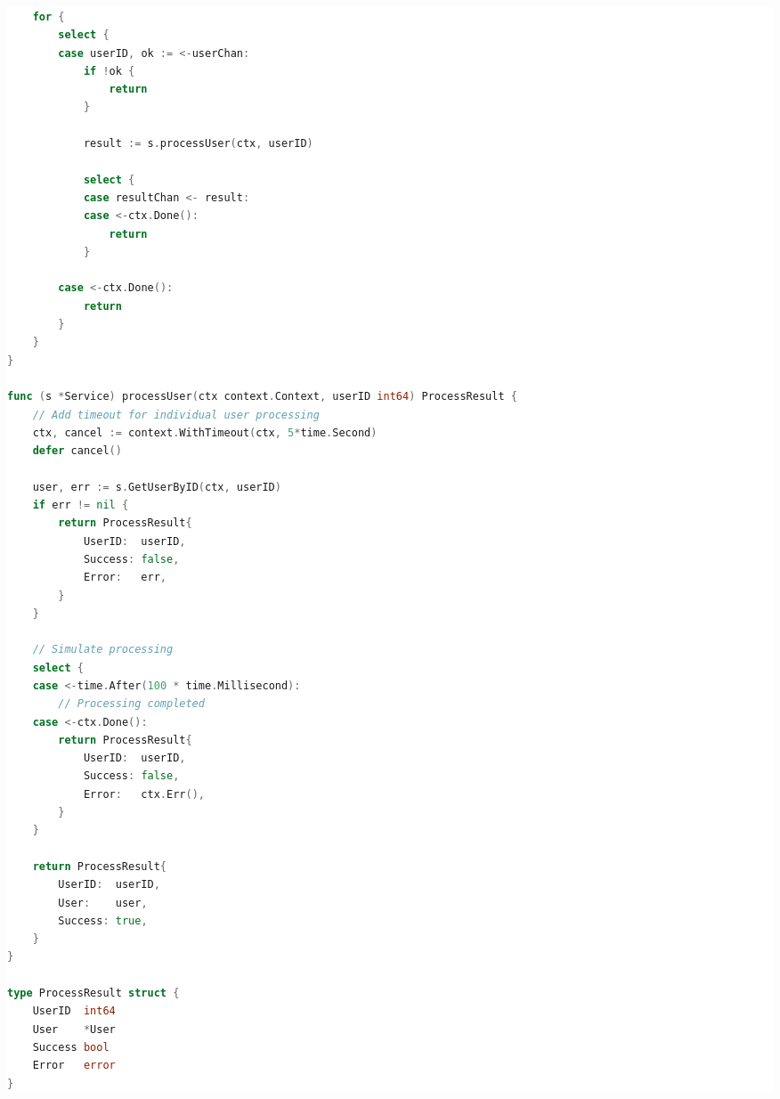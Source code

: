 ```go
    for {
        select {
        case userID, ok := <-userChan:
            if !ok {
                return
            }
            
            result := s.processUser(ctx, userID)
            
            select {
            case resultChan <- result:
            case <-ctx.Done():
                return
            }
            
        case <-ctx.Done():
            return
        }
    }
}

func (s *Service) processUser(ctx context.Context, userID int64) ProcessResult {
    // Add timeout for individual user processing
    ctx, cancel := context.WithTimeout(ctx, 5*time.Second)
    defer cancel()
    
    user, err := s.GetUserByID(ctx, userID)
    if err != nil {
        return ProcessResult{
            UserID:  userID,
            Success: false,
            Error:   err,
        }
    }
    
    // Simulate processing
    select {
    case <-time.After(100 * time.Millisecond):
        // Processing completed
    case <-ctx.Done():
        return ProcessResult{
            UserID:  userID,
            Success: false,
            Error:   ctx.Err(),
        }
    }
    
    return ProcessResult{
        UserID:  userID,
        User:    user,
        Success: true,
    }
}

type ProcessResult struct {
    UserID  int64
    User    *User
    Success bool
    Error   error
}
```
